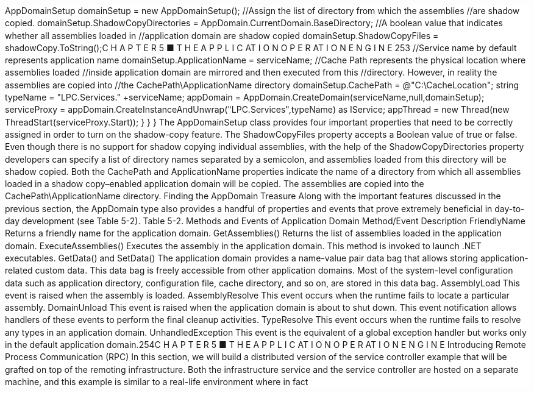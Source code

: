AppDomainSetup domainSetup = new AppDomainSetup();
//Assign the list of directory from which the assemblies
//are shadow copied.
domainSetup.ShadowCopyDirectories = AppDomain.CurrentDomain.BaseDirectory;
//A boolean value that indicates whether all assemblies loaded in
//application domain are shadow copied
domainSetup.ShadowCopyFiles = shadowCopy.ToString();C H A P T E R 5 ■ T H E A P P L I C AT I O N O P E R AT I O N E N G I N E 253
//Service name by default represents application name
domainSetup.ApplicationName = serviceName;
//Cache Path represents the physical location where assemblies loaded
//inside application domain are mirrored and then executed from this
//directory. However, in reality the assemblies are copied into
//the CachePath\ApplicationName directory
domainSetup.CachePath = @"C:\CacheLocation";
string typeName = "LPC.Services." +serviceName;
appDomain = AppDomain.CreateDomain(serviceName,null,domainSetup);
serviceProxy = appDomain.CreateInstanceAndUnwrap("LPC.Services",typeName)
as IService;
appThread = new Thread(new ThreadStart(serviceProxy.Start));
}
}
}
The AppDomainSetup class provides four important properties that need to be correctly assigned in
order to turn on the shadow-copy feature. The ShadowCopyFiles property accepts a Boolean value of
true or false. Even though there is no support for shadow copying individual assemblies, with the
help of the ShadowCopyDirectories property developers can specify a list of directory names separated
by a semicolon, and assemblies loaded from this directory will be shadow copied. Both the CachePath
and ApplicationName properties indicate the name of a directory from which all assemblies loaded
in a shadow copy–enabled application domain will be copied. The assemblies are copied into the
CachePath\ApplicationName directory.
Finding the AppDomain Treasure
Along with the important features discussed in the previous section, the AppDomain type also provides
a handful of properties and events that prove extremely beneficial in day-to-day development
(see Table 5-2).
Table 5-2. Methods and Events of Application Domain
Method/Event Description
FriendlyName Returns a friendly name for the application domain.
GetAssemblies() Returns the list of assemblies loaded in the application domain.
ExecuteAssemblies() Executes the assembly in the application domain. This method is
invoked to launch .NET executables.
GetData() and SetData() The application domain provides a name-value pair data bag that
allows storing application-related custom data. This data bag is freely
accessible from other application domains. Most of the system-level
configuration data such as application directory, configuration file,
cache directory, and so on, are stored in this data bag.
AssemblyLoad This event is raised when the assembly is loaded.
AssemblyResolve This event occurs when the runtime fails to locate a particular assembly.
DomainUnload This event is raised when the application domain is about to shut
down. This event notification allows handlers of these events to
perform the final cleanup activities.
TypeResolve This event occurs when the runtime fails to resolve any types in an
application domain.
UnhandledException This event is the equivalent of a global exception handler but works
only in the default application domain.254C H A P T E R 5 ■ T H E A P P L I C AT I O N O P E R AT I O N E N G I N E
Introducing Remote Process Communication (RPC)
In this section, we will build a distributed version of the service controller example that will be grafted
on top of the remoting infrastructure. Both the infrastructure service and the service controller are
hosted on a separate machine, and this example is similar to a real-life environment where in fact